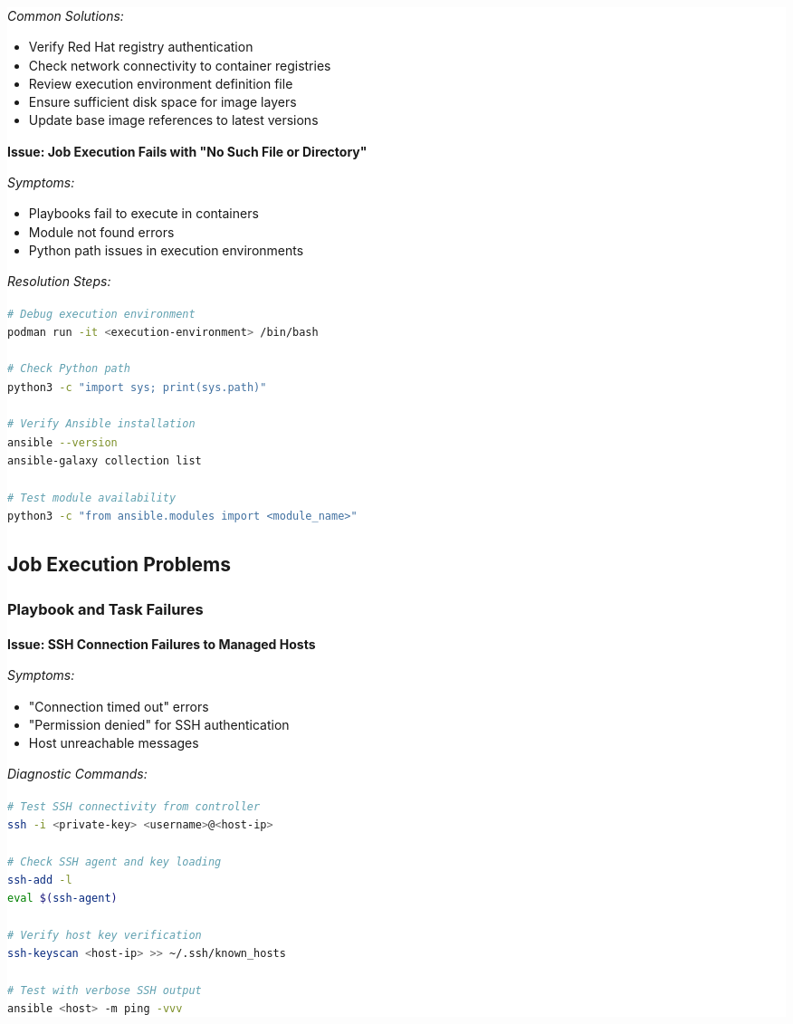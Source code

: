 *Common Solutions:*
- Verify Red Hat registry authentication
- Check network connectivity to container registries
- Review execution environment definition file
- Ensure sufficient disk space for image layers
- Update base image references to latest versions

**Issue: Job Execution Fails with "No Such File or Directory"**

*Symptoms:*
- Playbooks fail to execute in containers
- Module not found errors
- Python path issues in execution environments

*Resolution Steps:*
```bash
# Debug execution environment
podman run -it <execution-environment> /bin/bash

# Check Python path
python3 -c "import sys; print(sys.path)"

# Verify Ansible installation
ansible --version
ansible-galaxy collection list

# Test module availability
python3 -c "from ansible.modules import <module_name>"
```

## Job Execution Problems

### Playbook and Task Failures

**Issue: SSH Connection Failures to Managed Hosts**

*Symptoms:*
- "Connection timed out" errors
- "Permission denied" for SSH authentication
- Host unreachable messages

*Diagnostic Commands:*
```bash
# Test SSH connectivity from controller
ssh -i <private-key> <username>@<host-ip>

# Check SSH agent and key loading
ssh-add -l
eval $(ssh-agent)

# Verify host key verification
ssh-keyscan <host-ip> >> ~/.ssh/known_hosts

# Test with verbose SSH output
ansible <host> -m ping -vvv
```
